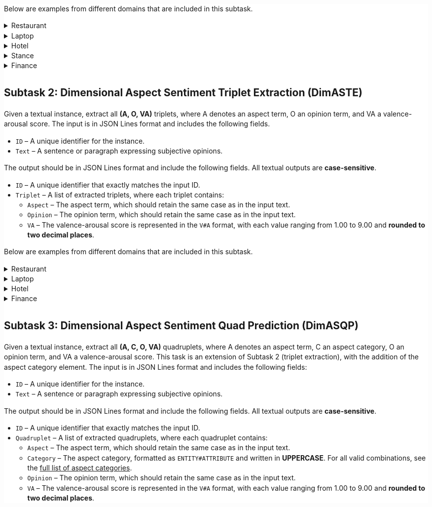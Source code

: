 
Below are examples from different domains that are included in this subtask.

<details><summary>Restaurant</summary></details> 

<details><summary>Laptop</summary></details>

<details><summary>Hotel</summary></details>

<details><summary>Stance</summary></details>

<details><summary>Finance</summary></details>


## Subtask 2: Dimensional Aspect Sentiment Triplet Extraction (DimASTE)
Given a textual instance, extract all **(A, O, VA)** triplets, where A denotes an aspect term, O an opinion term, and VA a valence-arousal score. 
The input is in JSON Lines format and includes the following fields.
- `ID` – A unique identifier for the instance.
- `Text` – A sentence or paragraph expressing subjective opinions. 

The output should be in JSON Lines format and include the following fields. All textual outputs are **case-sensitive**.

- `ID` – A unique identifier that exactly matches the input ID.
- `Triplet` – A list of extracted triplets, where each triplet contains:
    - `Aspect` – The aspect term, which should retain the same case as in the input text.
    - `Opinion` – The opinion term, which should retain the same case as in the input text.
    - `VA` – The valence-arousal score is represented in the `V#A` format, with each value ranging from 1.00 to 9.00 and **rounded to two decimal places**.

Below are examples from different domains that are included in this subtask.

<details><summary>Restaurant</summary></details>

<details><summary>Laptop</summary></details>

<details><summary>Hotel</summary></details>

<details><summary>Finance</summary></details>


## Subtask 3: Dimensional Aspect Sentiment Quad Prediction (DimASQP)
Given a textual instance, extract all **(A, C, O, VA)** quadruplets, where A denotes an aspect term, C an aspect category, O an opinion term, and VA a valence-arousal score. This task is an extension of Subtask 2 (triplet extraction), with the addition of the aspect category element.
The input is in JSON Lines format and includes the following fields:
- `ID` – A unique identifier for the instance.
- `Text` – A sentence or paragraph expressing subjective opinions.

The output should be in JSON Lines format and include the following fields. All textual outputs are **case-sensitive**.
- `ID` – A unique identifier that exactly matches the input ID.
- `Quadruplet` – A list of extracted quadruplets, where each quadruplet contains:
    - `Aspect` – The aspect term, which should retain the same case as in the input text.
    - `Category` – The aspect category, formatted as `ENTITY#ATTRIBUTE` and written in **UPPERCASE**. For all valid combinations, see the [full list of aspect categories](#full-list-of-aspect-categories).
    - `Opinion` – The opinion term, which should retain the same case as in the input text.
    - `VA` – The valence-arousal score is represented in the `V#A` format, with each value ranging from 1.00 to 9.00 and **rounded to two decimal places**.
